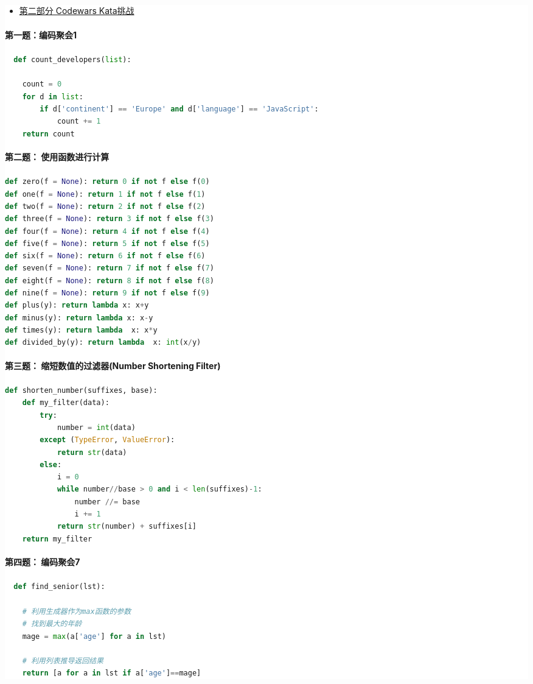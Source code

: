 - [第二部分 Codewars Kata挑战](#第二部分)
  
#### 第一题：编码聚会1 

```python
  def count_developers(list):

    count = 0
    for d in list:
        if d['continent'] == 'Europe' and d['language'] == 'JavaScript':
            count += 1
    return count
```

#### 第二题： 使用函数进行计算

```python
def zero(f = None): return 0 if not f else f(0)
def one(f = None): return 1 if not f else f(1)
def two(f = None): return 2 if not f else f(2)
def three(f = None): return 3 if not f else f(3)
def four(f = None): return 4 if not f else f(4)
def five(f = None): return 5 if not f else f(5)
def six(f = None): return 6 if not f else f(6)
def seven(f = None): return 7 if not f else f(7)
def eight(f = None): return 8 if not f else f(8)
def nine(f = None): return 9 if not f else f(9)
def plus(y): return lambda x: x+y
def minus(y): return lambda x: x-y
def times(y): return lambda  x: x*y
def divided_by(y): return lambda  x: int(x/y)
```

#### 第三题： 缩短数值的过滤器(Number Shortening Filter)

```python
def shorten_number(suffixes, base):
    def my_filter(data):
        try:
            number = int(data)
        except (TypeError, ValueError):
            return str(data)
        else:
            i = 0
            while number//base > 0 and i < len(suffixes)-1:
                number //= base
                i += 1
            return str(number) + suffixes[i]     
    return my_filter
```

#### 第四题： 编码聚会7

```python
  def find_senior(lst): 
    
    # 利用生成器作为max函数的参数
    # 找到最大的年龄
    mage = max(a['age'] for a in lst)
    
    # 利用列表推导返回结果
    return [a for a in lst if a['age']==mage]
```
